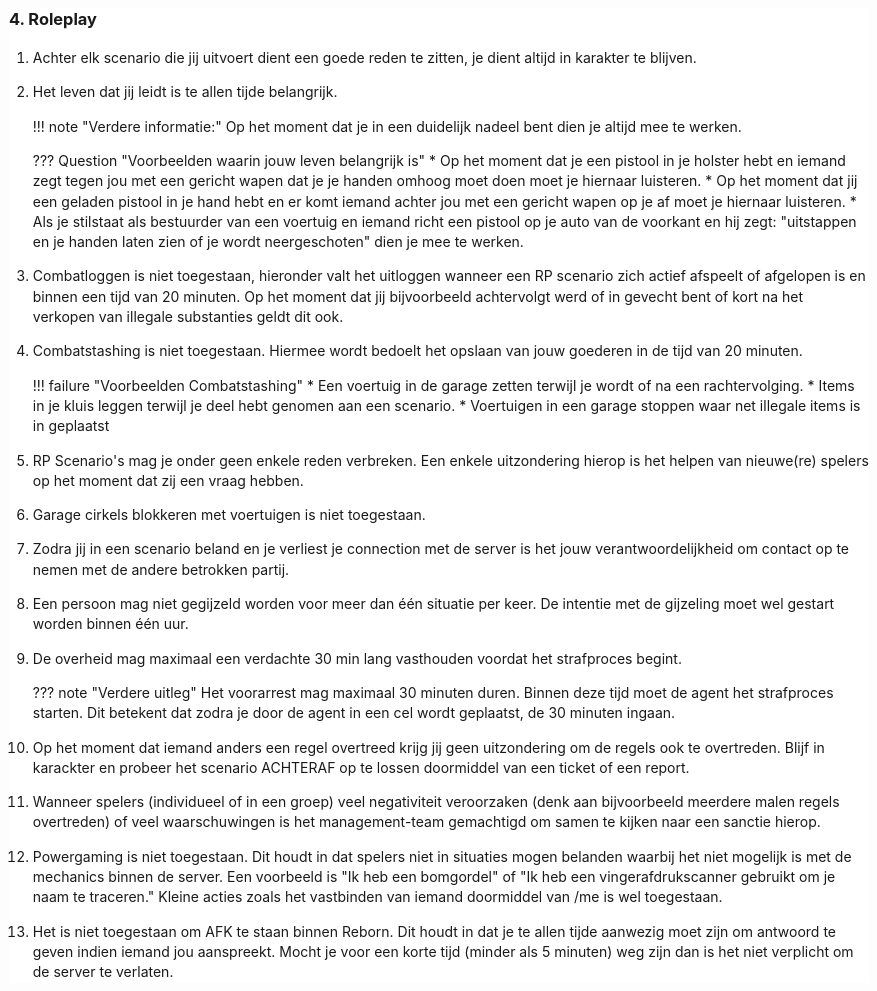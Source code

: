 ### 4. Roleplay

1.  Achter elk scenario die jij uitvoert dient een goede reden te zitten, je dient altijd in karakter te blijven.
2.  Het leven dat jij leidt is te allen tijde belangrijk.

    !!! note "Verdere informatie:"
        Op het moment dat je in een duidelijk nadeel bent dien je altijd mee te werken.

    ??? Question "Voorbeelden waarin jouw leven belangrijk is"
        * Op het moment dat je een pistool in je holster hebt en iemand zegt tegen jou met een gericht wapen dat je je handen omhoog moet doen moet je hiernaar luisteren.
        * Op het moment dat jij een geladen pistool in je hand hebt en er komt iemand achter jou met een gericht wapen op je af moet je hiernaar luisteren.
        * Als je stilstaat als bestuurder van een voertuig en iemand richt een pistool op je auto van de voorkant en hij zegt: "uitstappen en je handen laten zien of je wordt neergeschoten" dien je mee te werken.

3.  Combatloggen is niet toegestaan, hieronder valt het uitloggen wanneer een RP scenario zich actief afspeelt of afgelopen is en binnen een tijd van 20 minuten. Op het moment dat jij bijvoorbeeld achtervolgt werd of in gevecht bent of kort na het verkopen van illegale substanties geldt dit ook.

4.  Combatstashing is niet toegestaan. Hiermee wordt bedoelt het opslaan van jouw goederen in de tijd van 20 minuten.

    !!! failure "Voorbeelden Combatstashing"
        * Een voertuig in de garage zetten terwijl je wordt of na een rachtervolging.
        * Items in je kluis leggen terwijl je deel hebt genomen aan een scenario.
        * Voertuigen in een garage stoppen waar net illegale items is in geplaatst

5.  RP Scenario's mag je onder geen enkele reden verbreken. Een enkele uitzondering hierop is het helpen van nieuwe(re) spelers op het moment dat zij een vraag hebben.
6.  Garage cirkels blokkeren met voertuigen is niet toegestaan.
7.  Zodra jij in een scenario beland en je verliest je connection met de server is het jouw verantwoordelijkheid om contact op te nemen met de andere betrokken partij.
8.  Een persoon mag niet gegijzeld worden voor meer dan één situatie per keer. De intentie met de gijzeling moet wel gestart worden binnen één uur.
9. De overheid mag maximaal een verdachte 30 min lang vasthouden voordat het strafproces begint. 

    ??? note "Verdere uitleg"
        Het voorarrest mag maximaal 30 minuten duren. Binnen deze tijd moet de agent het strafproces starten. Dit betekent dat zodra je door de agent in een cel wordt geplaatst, de 30 minuten ingaan.

10.  Op het moment dat iemand anders een regel overtreed krijg jij geen uitzondering om de regels ook te overtreden. Blijf in karackter en probeer het scenario ACHTERAF op te lossen doormiddel van een ticket of een report.
11. Wanneer spelers (individueel of in een groep) veel negativiteit veroorzaken (denk aan bijvoorbeeld meerdere malen regels overtreden) of veel waarschuwingen is het management-team gemachtigd om samen te kijken naar een sanctie hierop.
12. Powergaming is niet toegestaan. Dit houdt in dat spelers niet in situaties mogen belanden waarbij het niet mogelijk is met de mechanics binnen de server. Een voorbeeld is "Ik heb een bomgordel" of "Ik heb een vingerafdrukscanner gebruikt om je naam te traceren." Kleine acties zoals het vastbinden van iemand doormiddel van /me is wel toegestaan.
13. Het is niet toegestaan om AFK te staan binnen Reborn. Dit houdt in dat je te allen tijde aanwezig moet zijn om antwoord te geven indien iemand jou aanspreekt. Mocht je voor een korte tijd (minder als 5 minuten) weg zijn dan is het niet verplicht om de server te verlaten.
